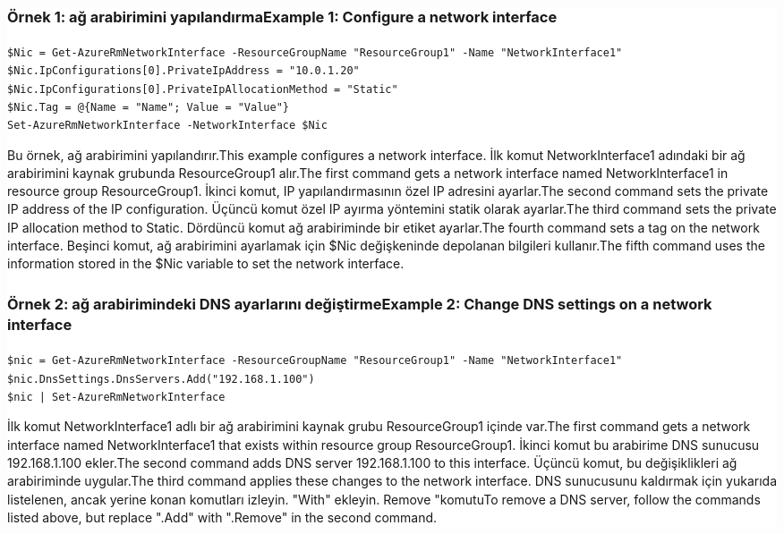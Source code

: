 ### <span data-ttu-id="7d78d-108">Örnek 1: ağ arabirimini yapılandırma</span><span class="sxs-lookup"><span data-stu-id="7d78d-108">Example 1: Configure a network interface</span></span>
```
$Nic = Get-AzureRmNetworkInterface -ResourceGroupName "ResourceGroup1" -Name "NetworkInterface1"
$Nic.IpConfigurations[0].PrivateIpAddress = "10.0.1.20"
$Nic.IpConfigurations[0].PrivateIpAllocationMethod = "Static"
$Nic.Tag = @{Name = "Name"; Value = "Value"}
Set-AzureRmNetworkInterface -NetworkInterface $Nic
```

<span data-ttu-id="7d78d-109">Bu örnek, ağ arabirimini yapılandırır.</span><span class="sxs-lookup"><span data-stu-id="7d78d-109">This example configures a network interface.</span></span>
<span data-ttu-id="7d78d-110">İlk komut NetworkInterface1 adındaki bir ağ arabirimini kaynak grubunda ResourceGroup1 alır.</span><span class="sxs-lookup"><span data-stu-id="7d78d-110">The first command gets a network interface named NetworkInterface1 in resource group ResourceGroup1.</span></span>
<span data-ttu-id="7d78d-111">İkinci komut, IP yapılandırmasının özel IP adresini ayarlar.</span><span class="sxs-lookup"><span data-stu-id="7d78d-111">The second command sets the private IP address of the IP configuration.</span></span>
<span data-ttu-id="7d78d-112">Üçüncü komut özel IP ayırma yöntemini statik olarak ayarlar.</span><span class="sxs-lookup"><span data-stu-id="7d78d-112">The third command sets the private IP allocation method to Static.</span></span>
<span data-ttu-id="7d78d-113">Dördüncü komut ağ arabiriminde bir etiket ayarlar.</span><span class="sxs-lookup"><span data-stu-id="7d78d-113">The fourth command sets a tag on the network interface.</span></span>
<span data-ttu-id="7d78d-114">Beşinci komut, ağ arabirimini ayarlamak için $Nic değişkeninde depolanan bilgileri kullanır.</span><span class="sxs-lookup"><span data-stu-id="7d78d-114">The fifth command uses the information stored in the $Nic variable to set the network interface.</span></span>

### <span data-ttu-id="7d78d-115">Örnek 2: ağ arabirimindeki DNS ayarlarını değiştirme</span><span class="sxs-lookup"><span data-stu-id="7d78d-115">Example 2: Change DNS settings on a network interface</span></span>
```
$nic = Get-AzureRmNetworkInterface -ResourceGroupName "ResourceGroup1" -Name "NetworkInterface1"
$nic.DnsSettings.DnsServers.Add("192.168.1.100")
$nic | Set-AzureRmNetworkInterface
```

<span data-ttu-id="7d78d-116">İlk komut NetworkInterface1 adlı bir ağ arabirimini kaynak grubu ResourceGroup1 içinde var.</span><span class="sxs-lookup"><span data-stu-id="7d78d-116">The first command gets a network interface named NetworkInterface1 that exists within resource group ResourceGroup1.</span></span> <span data-ttu-id="7d78d-117">İkinci komut bu arabirime DNS sunucusu 192.168.1.100 ekler.</span><span class="sxs-lookup"><span data-stu-id="7d78d-117">The second command adds DNS server 192.168.1.100 to this interface.</span></span> <span data-ttu-id="7d78d-118">Üçüncü komut, bu değişiklikleri ağ arabiriminde uygular.</span><span class="sxs-lookup"><span data-stu-id="7d78d-118">The third command applies these changes to the network interface.</span></span> <span data-ttu-id="7d78d-119">DNS sunucusunu kaldırmak için yukarıda listelenen, ancak yerine konan komutları izleyin. "With" ekleyin. Remove "komutu</span><span class="sxs-lookup"><span data-stu-id="7d78d-119">To remove a DNS server, follow the commands listed above, but replace ".Add" with ".Remove" in the second command.</span></span>
